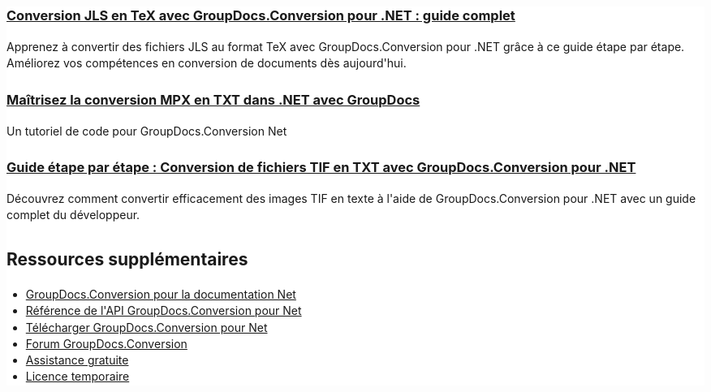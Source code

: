 ### [Conversion JLS en TeX avec GroupDocs.Conversion pour .NET : guide complet](./jls-to-tex-conversion-groupdocs-dotnet/)
Apprenez à convertir des fichiers JLS au format TeX avec GroupDocs.Conversion pour .NET grâce à ce guide étape par étape. Améliorez vos compétences en conversion de documents dès aujourd'hui.

### [Maîtrisez la conversion MPX en TXT dans .NET avec GroupDocs](./master-mpx-txt-conversion-dotnet-groupdocs/)
Un tutoriel de code pour GroupDocs.Conversion Net

### [Guide étape par étape : Conversion de fichiers TIF en TXT avec GroupDocs.Conversion pour .NET](./convert-tif-to-txt-groupdocs-conversion-dotnet/)
Découvrez comment convertir efficacement des images TIF en texte à l'aide de GroupDocs.Conversion pour .NET avec un guide complet du développeur.

## Ressources supplémentaires

- [GroupDocs.Conversion pour la documentation Net](https://docs.groupdocs.com/conversion/net/)
- [Référence de l'API GroupDocs.Conversion pour Net](https://reference.groupdocs.com/conversion/net/)
- [Télécharger GroupDocs.Conversion pour Net](https://releases.groupdocs.com/conversion/net/)
- [Forum GroupDocs.Conversion](https://forum.groupdocs.com/c/conversion)
- [Assistance gratuite](https://forum.groupdocs.com/)
- [Licence temporaire](https://purchase.groupdocs.com/temporary-license/)